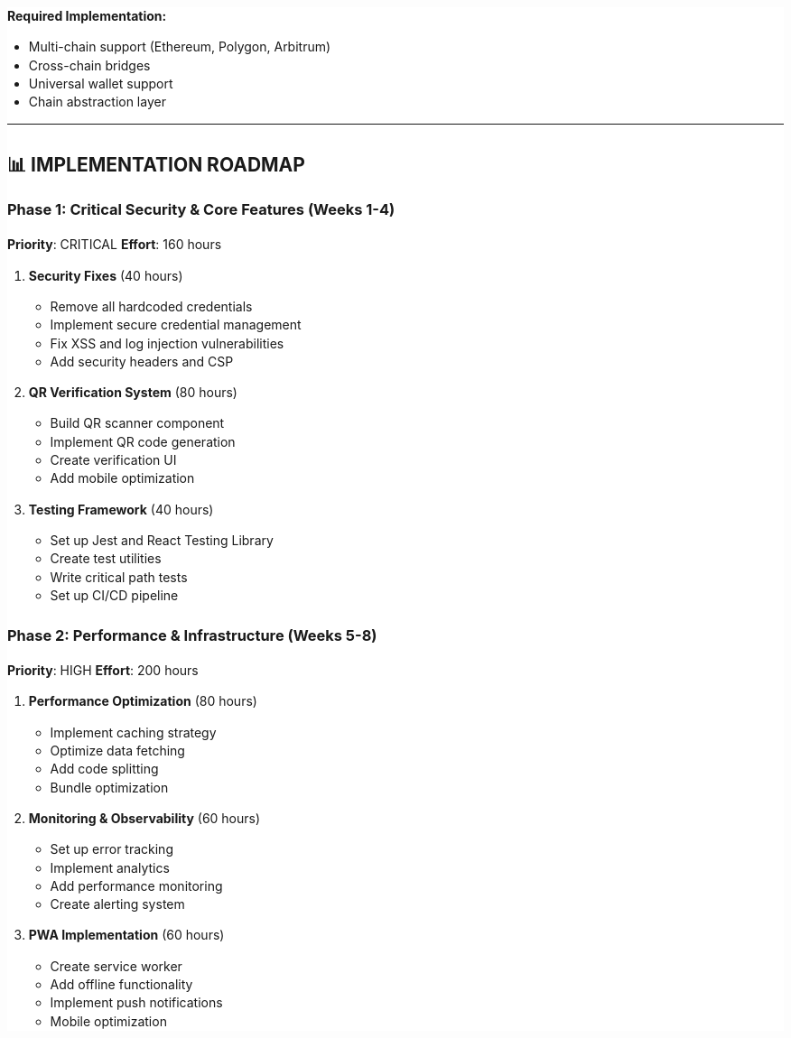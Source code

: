 **Required Implementation:**
- Multi-chain support (Ethereum, Polygon, Arbitrum)
- Cross-chain bridges
- Universal wallet support
- Chain abstraction layer

---

## 📊 IMPLEMENTATION ROADMAP

### Phase 1: Critical Security & Core Features (Weeks 1-4)
**Priority**: CRITICAL
**Effort**: 160 hours

1. **Security Fixes** (40 hours)
   - Remove all hardcoded credentials
   - Implement secure credential management
   - Fix XSS and log injection vulnerabilities
   - Add security headers and CSP

2. **QR Verification System** (80 hours)
   - Build QR scanner component
   - Implement QR code generation
   - Create verification UI
   - Add mobile optimization

3. **Testing Framework** (40 hours)
   - Set up Jest and React Testing Library
   - Create test utilities
   - Write critical path tests
   - Set up CI/CD pipeline

### Phase 2: Performance & Infrastructure (Weeks 5-8)
**Priority**: HIGH
**Effort**: 200 hours

1. **Performance Optimization** (80 hours)
   - Implement caching strategy
   - Optimize data fetching
   - Add code splitting
   - Bundle optimization

2. **Monitoring & Observability** (60 hours)
   - Set up error tracking
   - Implement analytics
   - Add performance monitoring
   - Create alerting system

3. **PWA Implementation** (60 hours)
   - Create service worker
   - Add offline functionality
   - Implement push notifications
   - Mobile optimization
